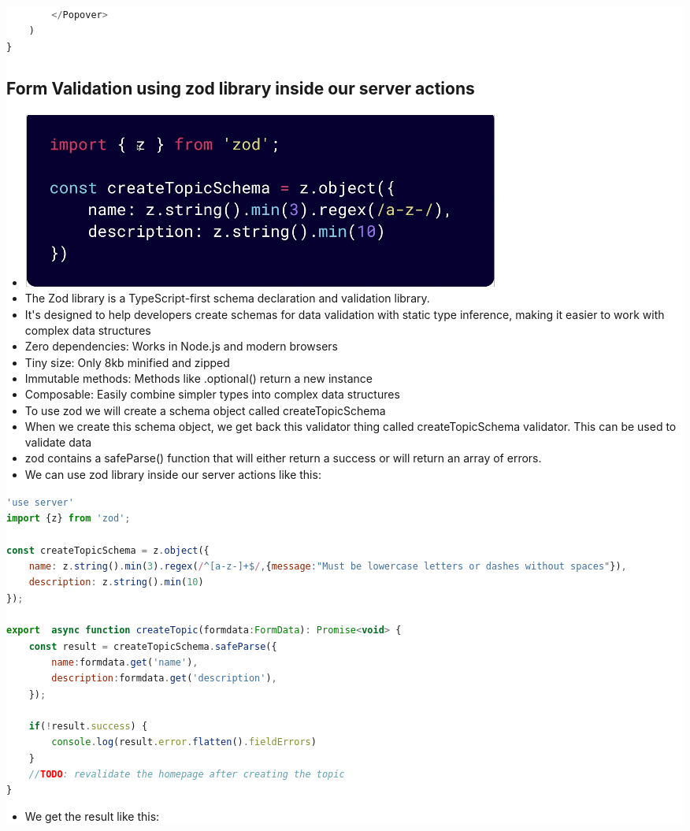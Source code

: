 ```js
        </Popover>
    )
}
```
## Form Validation using zod library inside our server actions
- ![img_110.png](img_110.png)
- The Zod library is a TypeScript-first schema declaration and validation library. 
- It's designed to help developers create schemas for data validation with static type inference, making it easier to work with complex data structures
- Zero dependencies: Works in Node.js and modern browsers
- Tiny size: Only 8kb minified and zipped
- Immutable methods: Methods like .optional() return a new instance
- Composable: Easily combine simpler types into complex data structures
- To use zod we will create a schema object called createTopicSchema
- When we create this schema object, we get back this validator thing called createTopicSchema validator. This can be used to validate data
- zod contains a safeParse() function that will either return a success or will return an array of errors.
- We can use zod library inside our server actions like this:
```js
'use server'
import {z} from 'zod';

const createTopicSchema = z.object({
    name: z.string().min(3).regex(/^[a-z-]+$/,{message:"Must be lowercase letters or dashes without spaces"}),
    description: z.string().min(10)
});

export  async function createTopic(formdata:FormData): Promise<void> {
    const result = createTopicSchema.safeParse({
        name:formdata.get('name'),
        description:formdata.get('description'),
    });

    if(!result.success) {
        console.log(result.error.flatten().fieldErrors)
    }
    //TODO: revalidate the homepage after creating the topic
}
```
- We get the result like this: